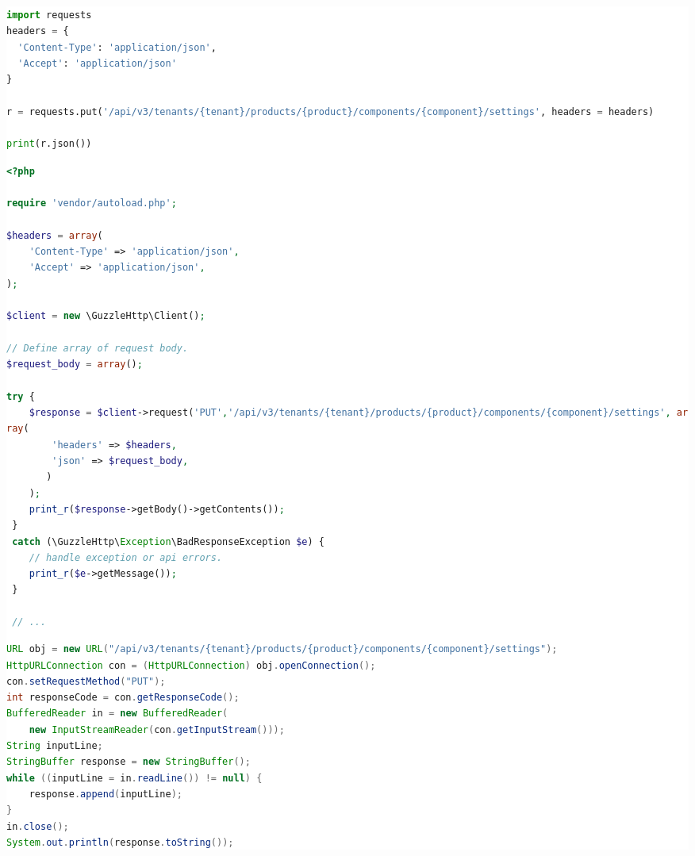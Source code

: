 ```python
import requests
headers = {
  'Content-Type': 'application/json',
  'Accept': 'application/json'
}

r = requests.put('/api/v3/tenants/{tenant}/products/{product}/components/{component}/settings', headers = headers)

print(r.json())

```

```php
<?php

require 'vendor/autoload.php';

$headers = array(
    'Content-Type' => 'application/json',
    'Accept' => 'application/json',
);

$client = new \GuzzleHttp\Client();

// Define array of request body.
$request_body = array();

try {
    $response = $client->request('PUT','/api/v3/tenants/{tenant}/products/{product}/components/{component}/settings', array(
        'headers' => $headers,
        'json' => $request_body,
       )
    );
    print_r($response->getBody()->getContents());
 }
 catch (\GuzzleHttp\Exception\BadResponseException $e) {
    // handle exception or api errors.
    print_r($e->getMessage());
 }

 // ...

```

```java
URL obj = new URL("/api/v3/tenants/{tenant}/products/{product}/components/{component}/settings");
HttpURLConnection con = (HttpURLConnection) obj.openConnection();
con.setRequestMethod("PUT");
int responseCode = con.getResponseCode();
BufferedReader in = new BufferedReader(
    new InputStreamReader(con.getInputStream()));
String inputLine;
StringBuffer response = new StringBuffer();
while ((inputLine = in.readLine()) != null) {
    response.append(inputLine);
}
in.close();
System.out.println(response.toString());

```
